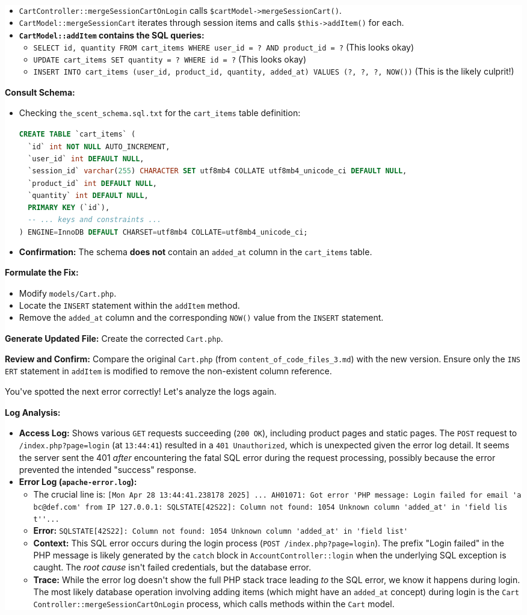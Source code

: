 *   `CartController::mergeSessionCartOnLogin` calls `$cartModel->mergeSessionCart()`.
*   `CartModel::mergeSessionCart` iterates through session items and calls `$this->addItem()` for each.
*   **`CartModel::addItem` contains the SQL queries:**
    *   `SELECT id, quantity FROM cart_items WHERE user_id = ? AND product_id = ?` (This looks okay)
    *   `UPDATE cart_items SET quantity = ? WHERE id = ?` (This looks okay)
    *   `INSERT INTO cart_items (user_id, product_id, quantity, added_at) VALUES (?, ?, ?, NOW())` (This is the likely culprit!)

**Consult Schema:**

*   Checking `the_scent_schema.sql.txt` for the `cart_items` table definition:
    ```sql
    CREATE TABLE `cart_items` (
      `id` int NOT NULL AUTO_INCREMENT,
      `user_id` int DEFAULT NULL,
      `session_id` varchar(255) CHARACTER SET utf8mb4 COLLATE utf8mb4_unicode_ci DEFAULT NULL,
      `product_id` int DEFAULT NULL,
      `quantity` int DEFAULT NULL,
      PRIMARY KEY (`id`),
      -- ... keys and constraints ...
    ) ENGINE=InnoDB DEFAULT CHARSET=utf8mb4 COLLATE=utf8mb4_unicode_ci;
    ```
*   **Confirmation:** The schema **does not** contain an `added_at` column in the `cart_items` table.

**Formulate the Fix:**

*   Modify `models/Cart.php`.
*   Locate the `INSERT` statement within the `addItem` method.
*   Remove the `added_at` column and the corresponding `NOW()` value from the `INSERT` statement.

**Generate Updated File:** Create the corrected `Cart.php`.

**Review and Confirm:** Compare the original `Cart.php` (from `content_of_code_files_3.md`) with the new version. Ensure only the `INSERT` statement in `addItem` is modified to remove the non-existent column reference.
</think>

You've spotted the next error correctly! Let's analyze the logs again.

**Log Analysis:**

*   **Access Log:** Shows various `GET` requests succeeding (`200 OK`), including product pages and static pages. The `POST` request to `/index.php?page=login` (at `13:44:41`) resulted in a `401 Unauthorized`, which is unexpected given the error log detail. It seems the server sent the 401 *after* encountering the fatal SQL error during the request processing, possibly because the error prevented the intended "success" response.
*   **Error Log (`apache-error.log`):**
    *   The crucial line is: `[Mon Apr 28 13:44:41.238178 2025] ... AH01071: Got error 'PHP message: Login failed for email 'abc@def.com' from IP 127.0.0.1: SQLSTATE[42S22]: Column not found: 1054 Unknown column 'added_at' in 'field list''...`
    *   **Error:** `SQLSTATE[42S22]: Column not found: 1054 Unknown column 'added_at' in 'field list'`
    *   **Context:** This SQL error occurs during the login process (`POST /index.php?page=login`). The prefix "Login failed" in the PHP message is likely generated by the `catch` block in `AccountController::login` when the underlying SQL exception is caught. The *root cause* isn't failed credentials, but the database error.
    *   **Trace:** While the error log doesn't show the full PHP stack trace leading *to* the SQL error, we know it happens during login. The most likely database operation involving adding items (which might have an `added_at` concept) during login is the `CartController::mergeSessionCartOnLogin` process, which calls methods within the `Cart` model.
